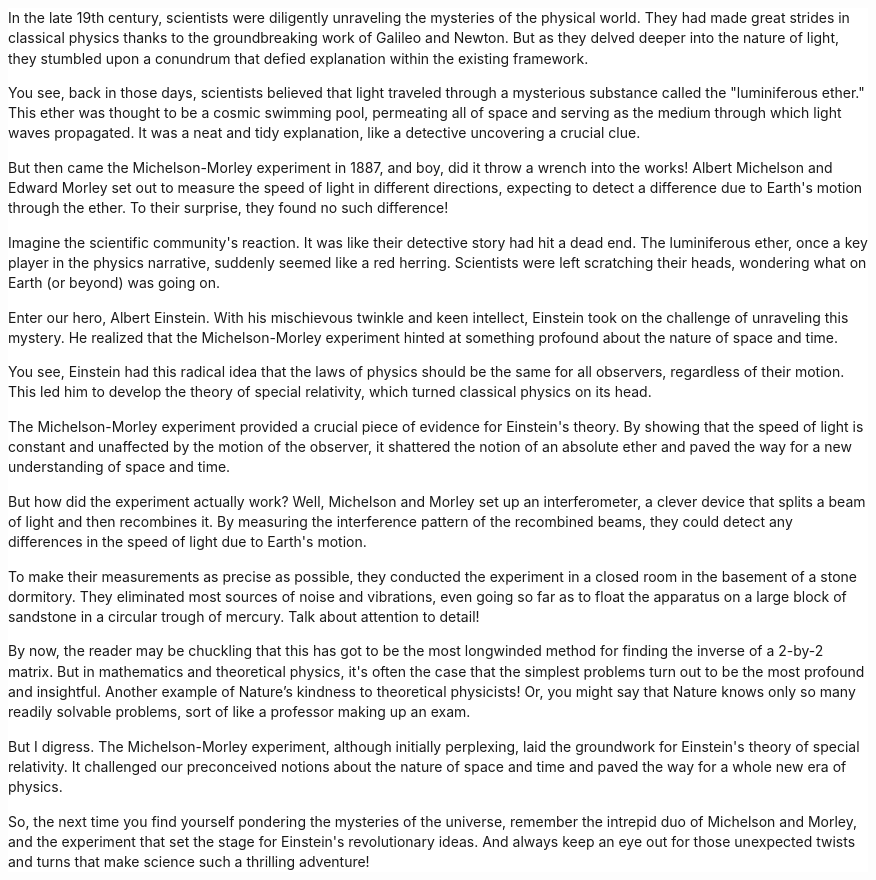 In the late 19th century, scientists were diligently unraveling the mysteries of the physical world. They had made great strides in classical physics thanks to the groundbreaking work of Galileo and Newton. But as they delved deeper into the nature of light, they stumbled upon a conundrum that defied explanation within the existing framework.

You see, back in those days, scientists believed that light traveled through a mysterious substance called the "luminiferous ether." This ether was thought to be a cosmic swimming pool, permeating all of space and serving as the medium through which light waves propagated. It was a neat and tidy explanation, like a detective uncovering a crucial clue.

But then came the Michelson-Morley experiment in 1887, and boy, did it throw a wrench into the works! Albert Michelson and Edward Morley set out to measure the speed of light in different directions, expecting to detect a difference due to Earth's motion through the ether. To their surprise, they found no such difference!

Imagine the scientific community's reaction. It was like their detective story had hit a dead end. The luminiferous ether, once a key player in the physics narrative, suddenly seemed like a red herring. Scientists were left scratching their heads, wondering what on Earth (or beyond) was going on.

Enter our hero, Albert Einstein. With his mischievous twinkle and keen intellect, Einstein took on the challenge of unraveling this mystery. He realized that the Michelson-Morley experiment hinted at something profound about the nature of space and time.

You see, Einstein had this radical idea that the laws of physics should be the same for all observers, regardless of their motion. This led him to develop the theory of special relativity, which turned classical physics on its head.

The Michelson-Morley experiment provided a crucial piece of evidence for Einstein's theory. By showing that the speed of light is constant and unaffected by the motion of the observer, it shattered the notion of an absolute ether and paved the way for a new understanding of space and time.

But how did the experiment actually work? Well, Michelson and Morley set up an interferometer, a clever device that splits a beam of light and then recombines it. By measuring the interference pattern of the recombined beams, they could detect any differences in the speed of light due to Earth's motion.

To make their measurements as precise as possible, they conducted the experiment in a closed room in the basement of a stone dormitory. They eliminated most sources of noise and vibrations, even going so far as to float the apparatus on a large block of sandstone in a circular trough of mercury. Talk about attention to detail!

By now, the reader may be chuckling that this has got to be the most longwinded method for finding the inverse of a 2-by-2 matrix. But in mathematics and theoretical physics, it's often the case that the simplest problems turn out to be the most profound and insightful. Another example of Nature’s kindness to theoretical physicists! Or, you might say that Nature knows only so many readily solvable problems, sort of like a professor making up an exam.

But I digress. The Michelson-Morley experiment, although initially perplexing, laid the groundwork for Einstein's theory of special relativity. It challenged our preconceived notions about the nature of space and time and paved the way for a whole new era of physics.

So, the next time you find yourself pondering the mysteries of the universe, remember the intrepid duo of Michelson and Morley, and the experiment that set the stage for Einstein's revolutionary ideas. And always keep an eye out for those unexpected twists and turns that make science such a thrilling adventure!
